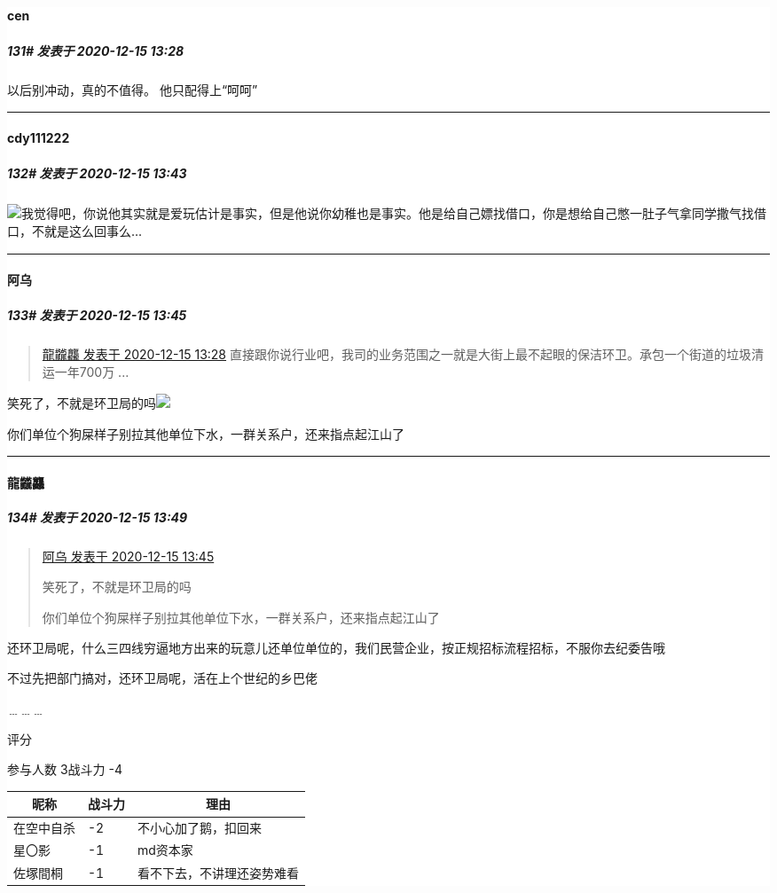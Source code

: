 ####  cen  
##### 131#       发表于 2020-12-15 13:28


以后别冲动，真的不值得。
他只配得上“呵呵”


-----

####  cdy111222  
##### 132#       发表于 2020-12-15 13:43


<img src="https://static.saraba1st.com/image/smiley/face2017/067.png" referrerpolicy="no-referrer">我觉得吧，你说他其实就是爱玩估计是事实，但是他说你幼稚也是事实。他是给自己嫖找借口，你是想给自己憋一肚子气拿同学撒气找借口，不就是这么回事么...


-----

####  阿乌  
##### 133#       发表于 2020-12-15 13:45


<blockquote><a href="httphttps://bbs.saraba1st.com/2b/forum.php?mod=redirect&amp;goto=findpost&amp;pid=49727336&amp;ptid=1977632" target="_blank">龍龖龘 发表于 2020-12-15 13:28</a>
直接跟你说行业吧，我司的业务范围之一就是大街上最不起眼的保洁环卫。承包一个街道的垃圾清运一年700万 ...</blockquote>
笑死了，不就是环卫局的吗<img src="https://static.saraba1st.com/image/smiley/face2017/049.png" referrerpolicy="no-referrer">

你们单位个狗屎样子别拉其他单位下水，一群关系户，还来指点起江山了


-----

####  龍龖龘  
##### 134#       发表于 2020-12-15 13:49


<blockquote><a href="httphttps://bbs.saraba1st.com/2b/forum.php?mod=redirect&amp;goto=findpost&amp;pid=49727497&amp;ptid=1977632" target="_blank">阿乌 发表于 2020-12-15 13:45</a>

笑死了，不就是环卫局的吗


你们单位个狗屎样子别拉其他单位下水，一群关系户，还来指点起江山了</blockquote>
还环卫局呢，什么三四线穷逼地方出来的玩意儿还单位单位的，我们民营企业，按正规招标流程招标，不服你去纪委告哦

不过先把部门搞对，还环卫局呢，活在上个世纪的乡巴佬


﹍﹍﹍

评分


 参与人数 3战斗力 -4

|昵称|战斗力|理由|
|----|---|---|
| 在空中自杀|-2|不小心加了鹅，扣回来|
| 星〇影|-1|md资本家|
| 佐塚間桐|-1|看不下去，不讲理还姿势难看|
